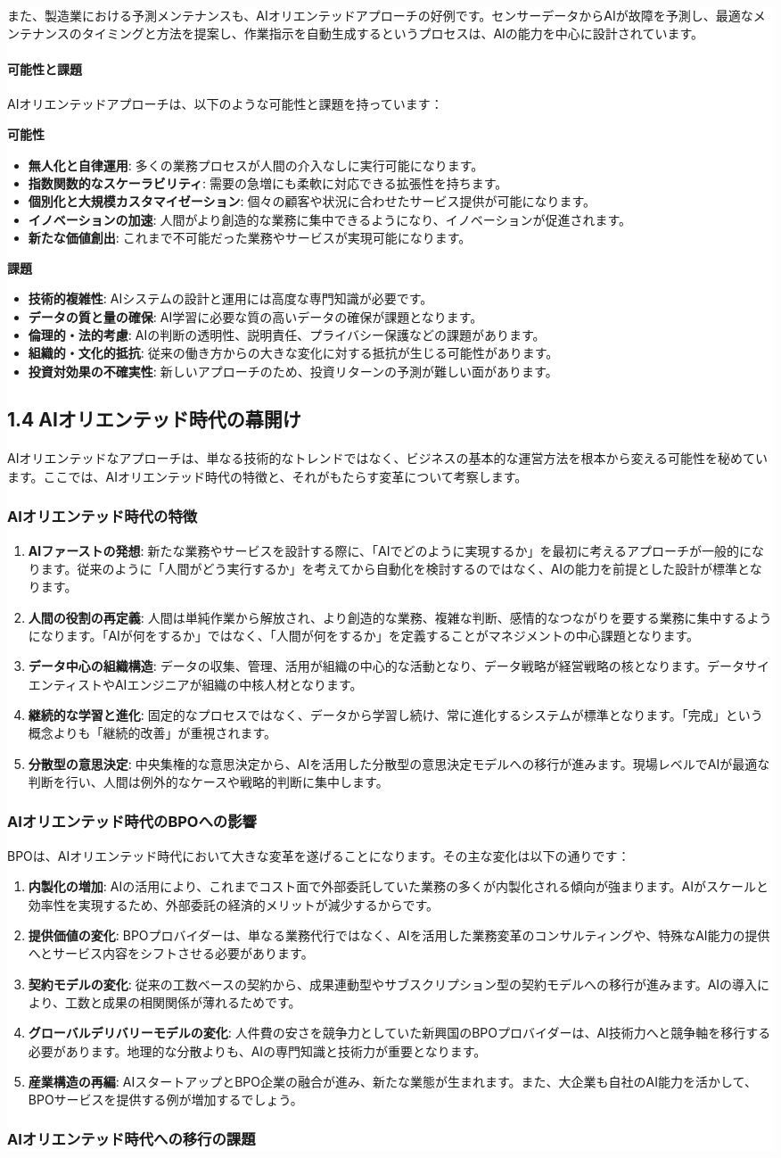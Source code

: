 また、製造業における予測メンテナンスも、AIオリエンテッドアプローチの好例です。センサーデータからAIが故障を予測し、最適なメンテナンスのタイミングと方法を提案し、作業指示を自動生成するというプロセスは、AIの能力を中心に設計されています。

#### 可能性と課題

AIオリエンテッドアプローチは、以下のような可能性と課題を持っています：

**可能性**
- **無人化と自律運用**: 多くの業務プロセスが人間の介入なしに実行可能になります。
- **指数関数的なスケーラビリティ**: 需要の急増にも柔軟に対応できる拡張性を持ちます。
- **個別化と大規模カスタマイゼーション**: 個々の顧客や状況に合わせたサービス提供が可能になります。
- **イノベーションの加速**: 人間がより創造的な業務に集中できるようになり、イノベーションが促進されます。
- **新たな価値創出**: これまで不可能だった業務やサービスが実現可能になります。

**課題**
- **技術的複雑性**: AIシステムの設計と運用には高度な専門知識が必要です。
- **データの質と量の確保**: AI学習に必要な質の高いデータの確保が課題となります。
- **倫理的・法的考慮**: AIの判断の透明性、説明責任、プライバシー保護などの課題があります。
- **組織的・文化的抵抗**: 従来の働き方からの大きな変化に対する抵抗が生じる可能性があります。
- **投資対効果の不確実性**: 新しいアプローチのため、投資リターンの予測が難しい面があります。

## 1.4 AIオリエンテッド時代の幕開け

AIオリエンテッドなアプローチは、単なる技術的なトレンドではなく、ビジネスの基本的な運営方法を根本から変える可能性を秘めています。ここでは、AIオリエンテッド時代の特徴と、それがもたらす変革について考察します。

### AIオリエンテッド時代の特徴

1. **AIファーストの発想**: 新たな業務やサービスを設計する際に、「AIでどのように実現するか」を最初に考えるアプローチが一般的になります。従来のように「人間がどう実行するか」を考えてから自動化を検討するのではなく、AIの能力を前提とした設計が標準となります。

2. **人間の役割の再定義**: 人間は単純作業から解放され、より創造的な業務、複雑な判断、感情的なつながりを要する業務に集中するようになります。「AIが何をするか」ではなく、「人間が何をするか」を定義することがマネジメントの中心課題となります。

3. **データ中心の組織構造**: データの収集、管理、活用が組織の中心的な活動となり、データ戦略が経営戦略の核となります。データサイエンティストやAIエンジニアが組織の中核人材となります。

4. **継続的な学習と進化**: 固定的なプロセスではなく、データから学習し続け、常に進化するシステムが標準となります。「完成」という概念よりも「継続的改善」が重視されます。

5. **分散型の意思決定**: 中央集権的な意思決定から、AIを活用した分散型の意思決定モデルへの移行が進みます。現場レベルでAIが最適な判断を行い、人間は例外的なケースや戦略的判断に集中します。

### AIオリエンテッド時代のBPOへの影響

BPOは、AIオリエンテッド時代において大きな変革を遂げることになります。その主な変化は以下の通りです：

1. **内製化の増加**: AIの活用により、これまでコスト面で外部委託していた業務の多くが内製化される傾向が強まります。AIがスケールと効率性を実現するため、外部委託の経済的メリットが減少するからです。

2. **提供価値の変化**: BPOプロバイダーは、単なる業務代行ではなく、AIを活用した業務変革のコンサルティングや、特殊なAI能力の提供へとサービス内容をシフトさせる必要があります。

3. **契約モデルの変化**: 従来の工数ベースの契約から、成果連動型やサブスクリプション型の契約モデルへの移行が進みます。AIの導入により、工数と成果の相関関係が薄れるためです。

4. **グローバルデリバリーモデルの変化**: 人件費の安さを競争力としていた新興国のBPOプロバイダーは、AI技術力へと競争軸を移行する必要があります。地理的な分散よりも、AIの専門知識と技術力が重要となります。

5. **産業構造の再編**: AIスタートアップとBPO企業の融合が進み、新たな業態が生まれます。また、大企業も自社のAI能力を活かして、BPOサービスを提供する例が増加するでしょう。

### AIオリエンテッド時代への移行の課題

